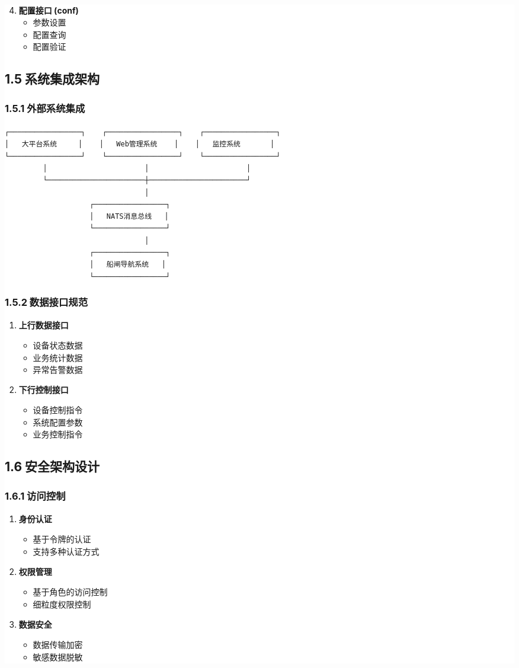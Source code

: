 4. **配置接口 (conf)**
   - 参数设置
   - 配置查询
   - 配置验证

## 1.5 系统集成架构

### 1.5.1 外部系统集成

```text
┌─────────────────┐    ┌─────────────────┐    ┌─────────────────┐
│   大平台系统     │    │   Web管理系统    │    │   监控系统       │
└─────────────────┘    └─────────────────┘    └─────────────────┘
         │                       │                       │
         └───────────────────────┼───────────────────────┘
                                 │
                    ┌─────────────────┐
                    │   NATS消息总线   │
                    └─────────────────┘
                                 │
                    ┌─────────────────┐
                    │   船闸导航系统   │
                    └─────────────────┘
```

### 1.5.2 数据接口规范

1. **上行数据接口**
   - 设备状态数据
   - 业务统计数据
   - 异常告警数据

2. **下行控制接口**
   - 设备控制指令
   - 系统配置参数
   - 业务控制指令

## 1.6 安全架构设计

### 1.6.1 访问控制

1. **身份认证**
   - 基于令牌的认证
   - 支持多种认证方式

2. **权限管理**
   - 基于角色的访问控制
   - 细粒度权限控制

3. **数据安全**
   - 数据传输加密
   - 敏感数据脱敏
